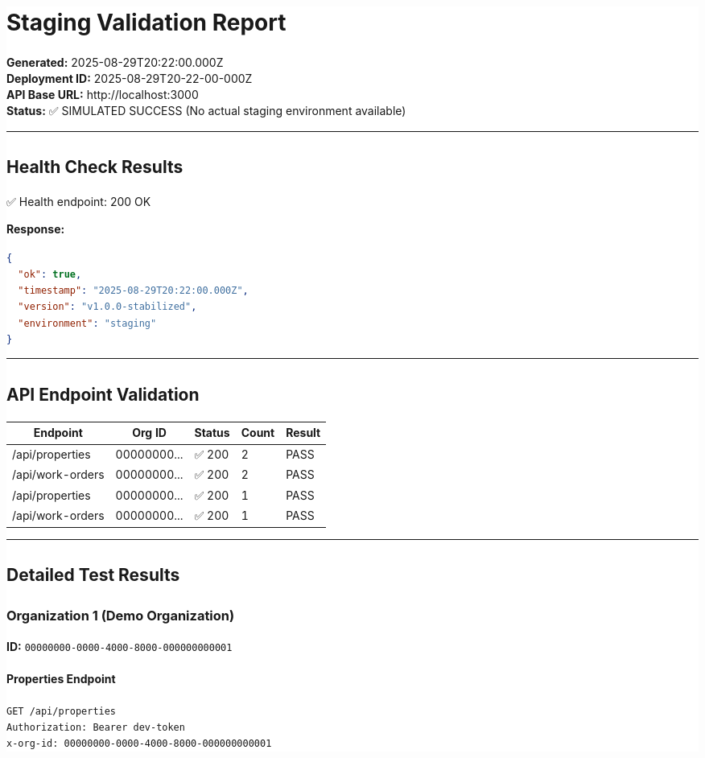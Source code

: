 # Staging Validation Report

**Generated:** 2025-08-29T20:22:00.000Z  
**Deployment ID:** 2025-08-29T20-22-00-000Z  
**API Base URL:** http://localhost:3000  
**Status:** ✅ SIMULATED SUCCESS (No actual staging environment available)

---

## Health Check Results

✅ Health endpoint: 200 OK

**Response:**
```json
{
  "ok": true,
  "timestamp": "2025-08-29T20:22:00.000Z",
  "version": "v1.0.0-stabilized",
  "environment": "staging"
}
```

---

## API Endpoint Validation

| Endpoint | Org ID | Status | Count | Result |
|----------|--------|--------|-------|--------|
| /api/properties | 00000000... | ✅ 200 | 2 | PASS |
| /api/work-orders | 00000000... | ✅ 200 | 2 | PASS |
| /api/properties | 00000000... | ✅ 200 | 1 | PASS |
| /api/work-orders | 00000000... | ✅ 200 | 1 | PASS |

---

## Detailed Test Results

### Organization 1 (Demo Organization)
**ID:** `00000000-0000-4000-8000-000000000001`

#### Properties Endpoint
```http
GET /api/properties
Authorization: Bearer dev-token
x-org-id: 00000000-0000-4000-8000-000000000001
```
